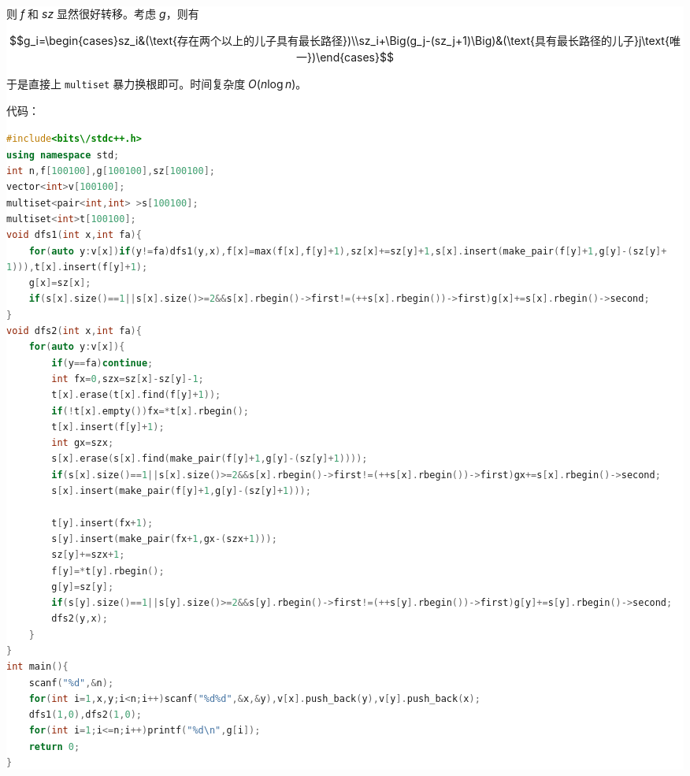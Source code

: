 则 $f$ 和 $sz$ 显然很好转移。考虑 $g$，则有

$$g_i=\begin{cases}sz_i&(\text{存在两个以上的儿子具有最长路径})\\sz_i+\Big(g_j-(sz_j+1)\Big)&(\text{具有最长路径的儿子}j\text{唯一})\end{cases}$$

于是直接上 `multiset` 暴力换根即可。时间复杂度 $O(n\log n)$。

代码：

```cpp
#include<bits\/stdc++.h>
using namespace std;
int n,f[100100],g[100100],sz[100100];
vector<int>v[100100];
multiset<pair<int,int> >s[100100];
multiset<int>t[100100];
void dfs1(int x,int fa){
	for(auto y:v[x])if(y!=fa)dfs1(y,x),f[x]=max(f[x],f[y]+1),sz[x]+=sz[y]+1,s[x].insert(make_pair(f[y]+1,g[y]-(sz[y]+1))),t[x].insert(f[y]+1);
	g[x]=sz[x];
	if(s[x].size()==1||s[x].size()>=2&&s[x].rbegin()->first!=(++s[x].rbegin())->first)g[x]+=s[x].rbegin()->second;
}
void dfs2(int x,int fa){
	for(auto y:v[x]){
		if(y==fa)continue;
		int fx=0,szx=sz[x]-sz[y]-1;
		t[x].erase(t[x].find(f[y]+1));
		if(!t[x].empty())fx=*t[x].rbegin();
		t[x].insert(f[y]+1);
		int gx=szx;
		s[x].erase(s[x].find(make_pair(f[y]+1,g[y]-(sz[y]+1))));
		if(s[x].size()==1||s[x].size()>=2&&s[x].rbegin()->first!=(++s[x].rbegin())->first)gx+=s[x].rbegin()->second;
		s[x].insert(make_pair(f[y]+1,g[y]-(sz[y]+1)));
		
		t[y].insert(fx+1);
		s[y].insert(make_pair(fx+1,gx-(szx+1)));
		sz[y]+=szx+1;
		f[y]=*t[y].rbegin();
		g[y]=sz[y];
		if(s[y].size()==1||s[y].size()>=2&&s[y].rbegin()->first!=(++s[y].rbegin())->first)g[y]+=s[y].rbegin()->second;
		dfs2(y,x);
	}
}
int main(){
	scanf("%d",&n);
	for(int i=1,x,y;i<n;i++)scanf("%d%d",&x,&y),v[x].push_back(y),v[y].push_back(x);
	dfs1(1,0),dfs2(1,0);
	for(int i=1;i<=n;i++)printf("%d\n",g[i]);
	return 0;
}
```
